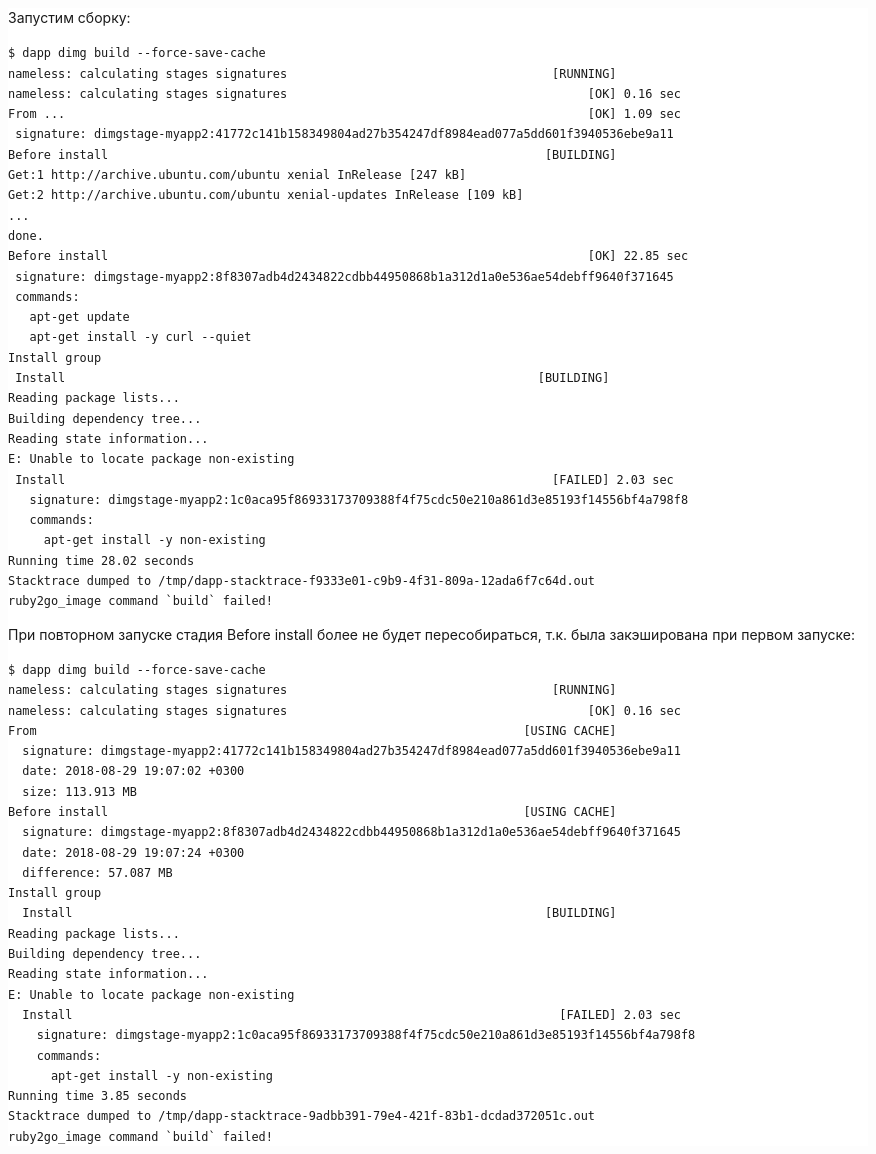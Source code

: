Запустим сборку:

 ```shell
$ dapp dimg build --force-save-cache
nameless: calculating stages signatures                                     [RUNNING]
nameless: calculating stages signatures                                          [OK] 0.16 sec
From ...                                                                         [OK] 1.09 sec
  signature: dimgstage-myapp2:41772c141b158349804ad27b354247df8984ead077a5dd601f3940536ebe9a11
Before install                                                             [BUILDING]
Get:1 http://archive.ubuntu.com/ubuntu xenial InRelease [247 kB]
Get:2 http://archive.ubuntu.com/ubuntu xenial-updates InRelease [109 kB]
...
done.
Before install                                                                   [OK] 22.85 sec
  signature: dimgstage-myapp2:8f8307adb4d2434822cdbb44950868b1a312d1a0e536ae54debff9640f371645
  commands:
    apt-get update
    apt-get install -y curl --quiet
Install group
  Install                                                                  [BUILDING]
Reading package lists...
Building dependency tree...
Reading state information...
E: Unable to locate package non-existing
  Install                                                                    [FAILED] 2.03 sec
    signature: dimgstage-myapp2:1c0aca95f86933173709388f4f75cdc50e210a861d3e85193f14556bf4a798f8
    commands:
      apt-get install -y non-existing
Running time 28.02 seconds
Stacktrace dumped to /tmp/dapp-stacktrace-f9333e01-c9b9-4f31-809a-12ada6f7c64d.out
ruby2go_image command `build` failed!
```

При повторном запуске стадия Before install более не будет пересобираться, т.к. была закэширована при первом запуске:

```shell
$ dapp dimg build --force-save-cache
nameless: calculating stages signatures                                     [RUNNING]
nameless: calculating stages signatures                                          [OK] 0.16 sec
From                                                                    [USING CACHE]
  signature: dimgstage-myapp2:41772c141b158349804ad27b354247df8984ead077a5dd601f3940536ebe9a11
  date: 2018-08-29 19:07:02 +0300
  size: 113.913 MB
Before install                                                          [USING CACHE]
  signature: dimgstage-myapp2:8f8307adb4d2434822cdbb44950868b1a312d1a0e536ae54debff9640f371645
  date: 2018-08-29 19:07:24 +0300
  difference: 57.087 MB
Install group
  Install                                                                  [BUILDING]
Reading package lists...
Building dependency tree...
Reading state information...
E: Unable to locate package non-existing
  Install                                                                    [FAILED] 2.03 sec
    signature: dimgstage-myapp2:1c0aca95f86933173709388f4f75cdc50e210a861d3e85193f14556bf4a798f8
    commands:
      apt-get install -y non-existing
Running time 3.85 seconds
Stacktrace dumped to /tmp/dapp-stacktrace-9adbb391-79e4-421f-83b1-dcdad372051c.out
ruby2go_image command `build` failed!
```
